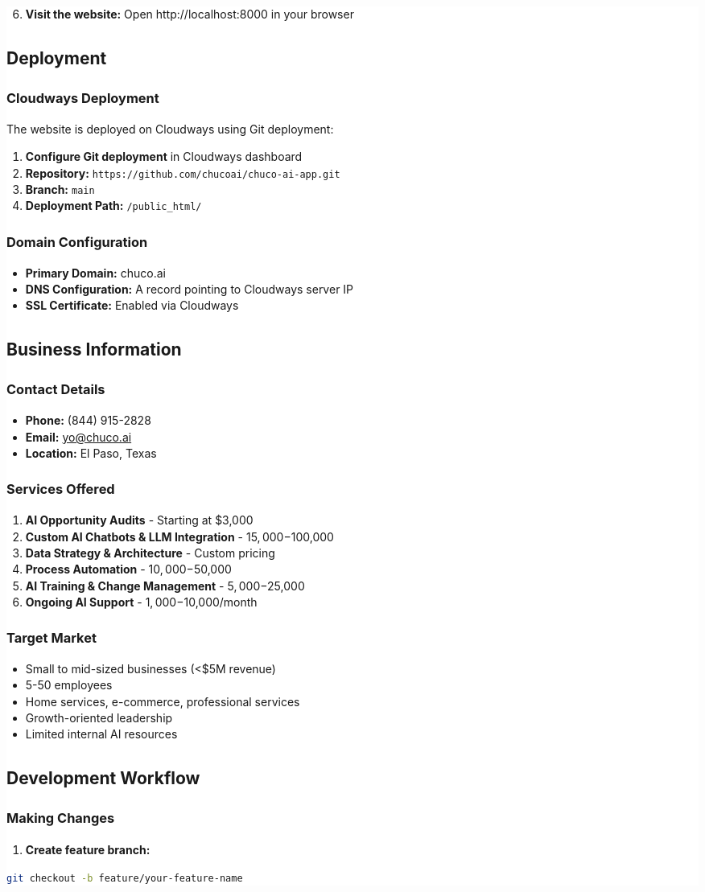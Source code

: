 6. **Visit the website:**
Open http://localhost:8000 in your browser

## Deployment

### Cloudways Deployment

The website is deployed on Cloudways using Git deployment:

1. **Configure Git deployment** in Cloudways dashboard
2. **Repository:** `https://github.com/chucoai/chuco-ai-app.git`
3. **Branch:** `main`
4. **Deployment Path:** `/public_html/`

### Domain Configuration

- **Primary Domain:** chuco.ai
- **DNS Configuration:** A record pointing to Cloudways server IP
- **SSL Certificate:** Enabled via Cloudways

## Business Information

### Contact Details
- **Phone:** (844) 915-2828
- **Email:** yo@chuco.ai
- **Location:** El Paso, Texas

### Services Offered
1. **AI Opportunity Audits** - Starting at $3,000
2. **Custom AI Chatbots & LLM Integration** - $15,000-$100,000
3. **Data Strategy & Architecture** - Custom pricing
4. **Process Automation** - $10,000-$50,000
5. **AI Training & Change Management** - $5,000-$25,000
6. **Ongoing AI Support** - $1,000-$10,000/month

### Target Market
- Small to mid-sized businesses (<$5M revenue)
- 5-50 employees
- Home services, e-commerce, professional services
- Growth-oriented leadership
- Limited internal AI resources

## Development Workflow

### Making Changes

1. **Create feature branch:**
```bash
git checkout -b feature/your-feature-name
```
